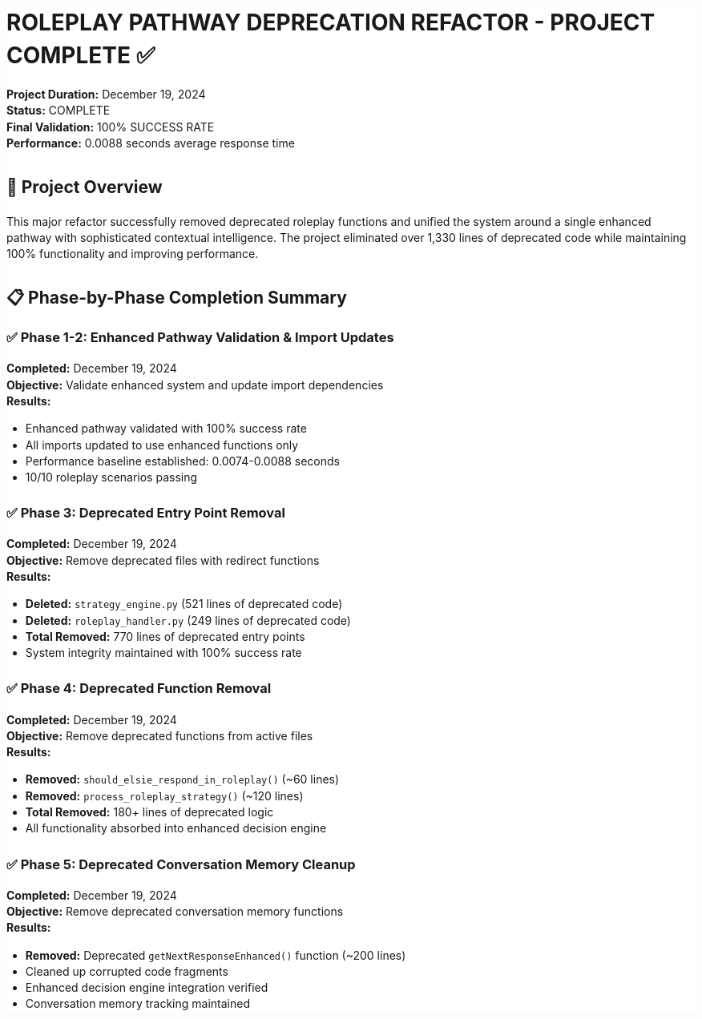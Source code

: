  # ROLEPLAY PATHWAY DEPRECATION REFACTOR - PROJECT COMPLETE ✅

**Project Duration:** December 19, 2024  
**Status:** COMPLETE  
**Final Validation:** 100% SUCCESS RATE  
**Performance:** 0.0088 seconds average response time  

## 🎯 Project Overview

This major refactor successfully removed deprecated roleplay functions and unified the system around a single enhanced pathway with sophisticated contextual intelligence. The project eliminated over 1,330 lines of deprecated code while maintaining 100% functionality and improving performance.

## 📋 Phase-by-Phase Completion Summary

### ✅ Phase 1-2: Enhanced Pathway Validation & Import Updates
**Completed:** December 19, 2024  
**Objective:** Validate enhanced system and update import dependencies  
**Results:**
- Enhanced pathway validated with 100% success rate
- All imports updated to use enhanced functions only
- Performance baseline established: 0.0074-0.0088 seconds
- 10/10 roleplay scenarios passing

### ✅ Phase 3: Deprecated Entry Point Removal  
**Completed:** December 19, 2024  
**Objective:** Remove deprecated files with redirect functions  
**Results:**
- **Deleted:** `strategy_engine.py` (521 lines of deprecated code)
- **Deleted:** `roleplay_handler.py` (249 lines of deprecated code)
- **Total Removed:** 770 lines of deprecated entry points
- System integrity maintained with 100% success rate

### ✅ Phase 4: Deprecated Function Removal
**Completed:** December 19, 2024  
**Objective:** Remove deprecated functions from active files  
**Results:**
- **Removed:** `should_elsie_respond_in_roleplay()` (~60 lines)
- **Removed:** `process_roleplay_strategy()` (~120 lines)
- **Total Removed:** 180+ lines of deprecated logic
- All functionality absorbed into enhanced decision engine

### ✅ Phase 5: Deprecated Conversation Memory Cleanup
**Completed:** December 19, 2024  
**Objective:** Remove deprecated conversation memory functions  
**Results:**
- **Removed:** Deprecated `getNextResponseEnhanced()` function (~200 lines)
- Cleaned up corrupted code fragments
- Enhanced decision engine integration verified
- Conversation memory tracking maintained
